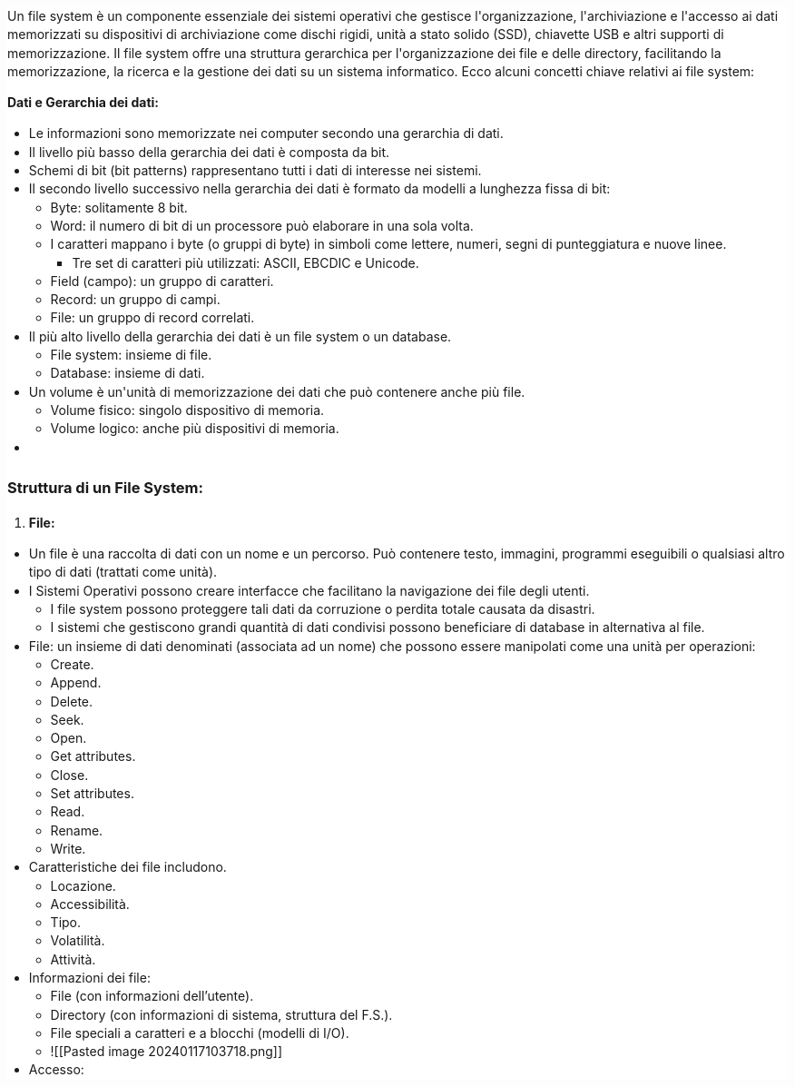 
Un file system è un componente essenziale dei sistemi operativi che gestisce l'organizzazione, l'archiviazione e l'accesso ai dati memorizzati su dispositivi di archiviazione come dischi rigidi, unità a stato solido (SSD), chiavette USB e altri supporti di memorizzazione. Il file system offre una struttura gerarchica per l'organizzazione dei file e delle directory, facilitando la memorizzazione, la ricerca e la gestione dei dati su un sistema informatico. Ecco alcuni concetti chiave relativi ai file system:

**Dati e Gerarchia dei dati:**
- Le informazioni sono memorizzate nei computer secondo una gerarchia di dati.
- Il livello più basso della gerarchia dei dati è composta da bit.
- Schemi di bit (bit patterns) rappresentano tutti i dati di interesse nei sistemi.
- Il secondo livello successivo nella gerarchia dei dati è formato da modelli a lunghezza fissa di bit:
	- Byte: solitamente 8 bit.
	- Word: il numero di bit di un processore può elaborare in una sola volta.
	- I caratteri mappano i byte (o gruppi di byte) in simboli come lettere, numeri, segni di punteggiatura e nuove linee.
		- Tre set di caratteri più utilizzati: ASCII, EBCDIC e Unicode.
	- Field (campo): un gruppo di caratteri.
	- Record: un gruppo di campi.
	- File: un gruppo di record correlati.
- Il più alto livello della gerarchia dei dati è un file system o un database.
	- File system: insieme di file.
	- Database: insieme di dati.
- Un volume è un'unità di memorizzazione dei dati che può contenere anche più file.
	- Volume fisico: singolo dispositivo di memoria.
	- Volume logico: anche più dispositivi di memoria.
- 
### Struttura di un File System:

1. **File:**
- Un file è una raccolta di dati con un nome e un percorso. Può contenere testo, immagini, programmi eseguibili o qualsiasi altro tipo di dati (trattati come unità).
- I Sistemi Operativi possono creare interfacce che facilitano la navigazione dei file degli utenti.
	- I file system possono proteggere tali dati da corruzione o perdita totale causata da disastri.
	- I sistemi che gestiscono grandi quantità di dati condivisi possono beneficiare di database in alternativa al file.
- File: un insieme di dati denominati (associata ad un nome) che possono essere manipolati come una unità per operazioni:
	- Create.
	- Append.
	- Delete.
	- Seek.
	- Open.
	- Get attributes.
	- Close.
	- Set attributes.
	- Read.
	- Rename.
	- Write.
- Caratteristiche dei file includono.
	- Locazione.
	- Accessibilità.
	- Tipo.
	- Volatilità.
	- Attività.
- Informazioni dei file:
	- File (con informazioni dell’utente).
	- Directory (con informazioni di sistema, struttura del F.S.).
	- File speciali a caratteri e a blocchi (modelli di I/O).
	- ![[Pasted image 20240117103718.png]]
- Accesso: